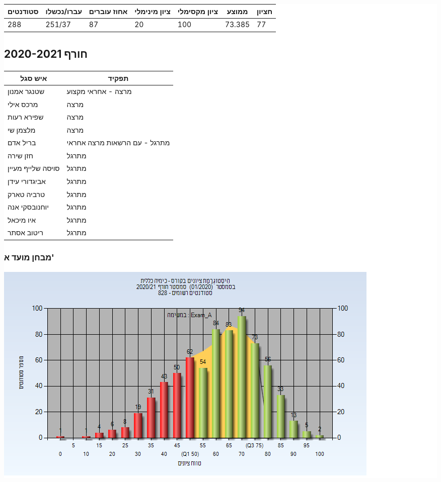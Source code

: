 | סטודנטים | עברו/נכשלו | אחוז עוברים | ציון מינימלי | ציון מקסימלי | ממוצע | חציון |
| ---- | ---- | ---- | ---- | ---- | ---- | ---- |
| 288 | 251/37 | 87 | 20 | 100 | 73.385 | 77 |

<h2 id="202001">חורף 2020-2021</h2>

| איש סגל | תפקיד |
| ---- | ---- |
| שטנגר אמנון | מרצה - אחראי מקצוע |
| מרכס אילי | מרצה |
| שפירא רעות | מרצה |
| מלצמן שי | מרצה |
| בריל אדם | מתרגל - עם הרשאות מרצה אחראי |
| חזן שירה | מתרגל |
| סויסה שלייף מעיין | מתרגל |
| אביגדורי עידן | מתרגל |
| טרביה טארק | מתרגל |
| יוחנובסקי אנה | מתרגל |
| איו מיכאל | מתרגל |
| ריטוב אסתר | מתרגל |

<h3 id="202001-Exam_A">מבחן מועד א'</h3>

![202001 Exam_A](202001/Exam_A.png)
